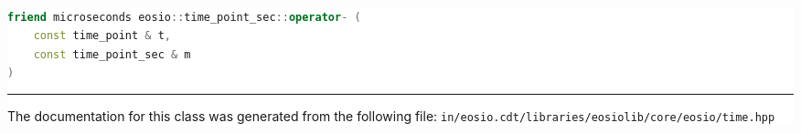 ```cpp
friend microseconds eosio::time_point_sec::operator- (
    const time_point & t,
    const time_point_sec & m
)
```





----------------------------------------
The documentation for this class was generated from the following file: `in/eosio.cdt/libraries/eosiolib/core/eosio/time.hpp`
